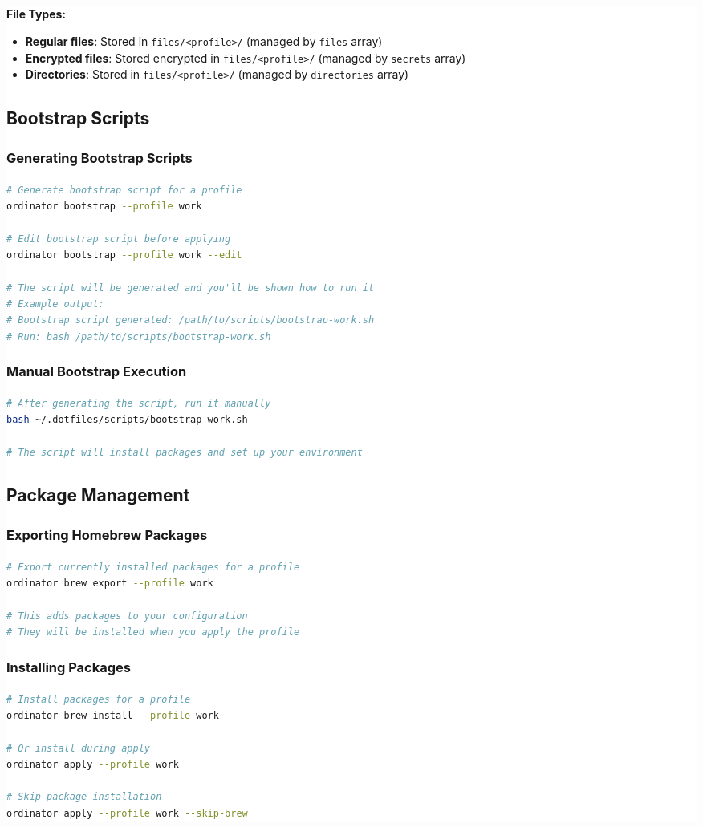 **File Types:**
- **Regular files**: Stored in `files/<profile>/` (managed by `files` array)
- **Encrypted files**: Stored encrypted in `files/<profile>/` (managed by `secrets` array)
- **Directories**: Stored in `files/<profile>/` (managed by `directories` array)

## Bootstrap Scripts

### Generating Bootstrap Scripts

```bash
# Generate bootstrap script for a profile
ordinator bootstrap --profile work

# Edit bootstrap script before applying
ordinator bootstrap --profile work --edit

# The script will be generated and you'll be shown how to run it
# Example output:
# Bootstrap script generated: /path/to/scripts/bootstrap-work.sh
# Run: bash /path/to/scripts/bootstrap-work.sh
```

### Manual Bootstrap Execution

```bash
# After generating the script, run it manually
bash ~/.dotfiles/scripts/bootstrap-work.sh

# The script will install packages and set up your environment
```

## Package Management

### Exporting Homebrew Packages

```bash
# Export currently installed packages for a profile
ordinator brew export --profile work

# This adds packages to your configuration
# They will be installed when you apply the profile
```

### Installing Packages

```bash
# Install packages for a profile
ordinator brew install --profile work

# Or install during apply
ordinator apply --profile work

# Skip package installation
ordinator apply --profile work --skip-brew
```

